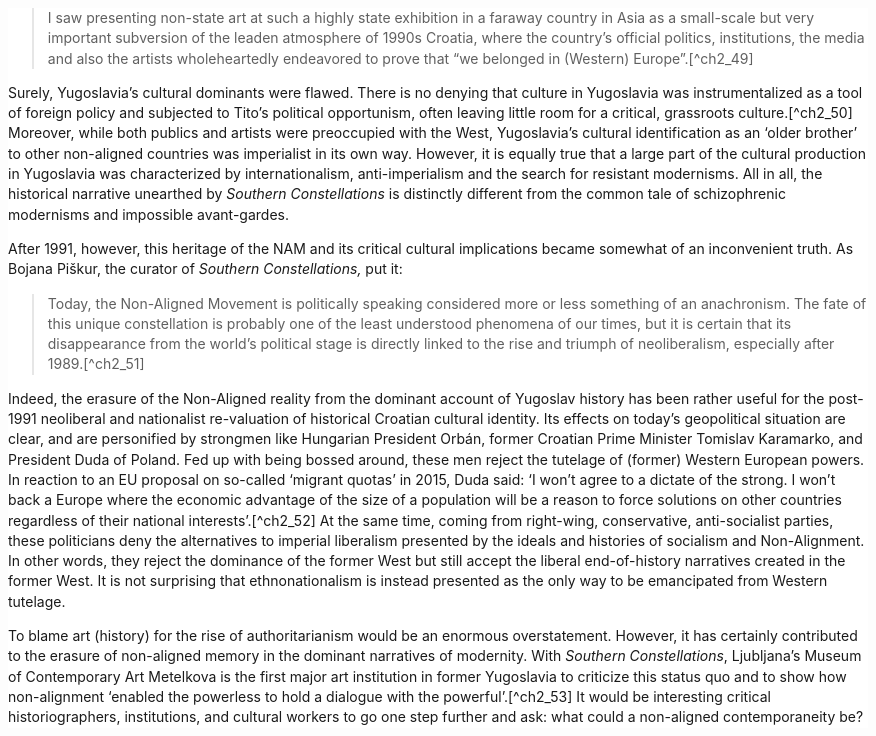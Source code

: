 > I saw presenting non-state art at such a highly state exhibition in a
> faraway country in Asia as a small-scale but very important subversion
> of the leaden atmosphere of 1990s Croatia, where the country’s
> official politics, institutions, the media and also the artists
> wholeheartedly endeavored to prove that “we belonged in (Western)
> Europe”.[^ch2_49]

Surely, Yugoslavia’s cultural dominants were flawed. There is no denying
that culture in Yugoslavia was instrumentalized as a tool of foreign
policy and subjected to Tito’s political opportunism, often leaving
little room for a critical, grassroots culture.[^ch2_50] Moreover, while
both publics and artists were preoccupied with the West, Yugoslavia’s
cultural identification as an ‘older brother’ to other non-aligned
countries was imperialist in its own way. However, it is equally true
that a large part of the cultural production in Yugoslavia was
characterized by internationalism, anti-imperialism and the search for
resistant modernisms. All in all, the historical narrative unearthed by
*Southern Constellations* is distinctly different from the common tale
of schizophrenic modernisms and impossible avant-gardes.

After 1991, however, this heritage of the NAM and its critical cultural
implications became somewhat of an inconvenient truth. As Bojana Piškur,
the curator of *Southern Constellations,* put it:

> Today, the Non-Aligned Movement is politically speaking considered
> more or less something of an anachronism. The fate of this unique
> constellation is probably one of the least understood phenomena of our
> times, but it is certain that its disappearance from the world’s
> political stage is directly linked to the rise and triumph of
> neoliberalism, especially after 1989.[^ch2_51]

Indeed, the erasure of the Non-Aligned reality from the dominant account
of Yugoslav history has been rather useful for the post-1991 neoliberal
and nationalist re-valuation of historical Croatian cultural identity.
Its effects on today’s geopolitical situation are clear, and are
personified by strongmen like Hungarian President Orbán, former Croatian
Prime Minister Tomislav Karamarko, and President Duda of Poland. Fed up
with being bossed around, these men reject the tutelage of (former)
Western European powers. In reaction to an EU proposal on so-called
‘migrant quotas’ in 2015, Duda said: ‘I won’t agree to a dictate of the
strong. I won’t back a Europe where the economic advantage of the size
of a population will be a reason to force solutions on other countries
regardless of their national interests’.[^ch2_52] At the same time, coming
from right-wing, conservative, anti-socialist parties, these politicians
deny the alternatives to imperial liberalism presented by the ideals and
histories of socialism and Non-Alignment. In other words, they reject
the dominance of the former West but still accept the liberal
end-of-history narratives created in the former West. It is not
surprising that ethnonationalism is instead presented as the only way to
be emancipated from Western tutelage.

To blame art (history) for the rise of authoritarianism would be an
enormous overstatement. However, it has certainly contributed to the
erasure of non-aligned memory in the dominant narratives of modernity.
With *Southern Constellations*, Ljubljana’s Museum of Contemporary Art
Metelkova is the first major art institution in former Yugoslavia to
criticize this status quo and to show how non-alignment ‘enabled the
powerless to hold a dialogue with the powerful’.[^ch2_53] It would be
interesting critical historiographers, institutions, and cultural
workers to go one step further and ask: what could a non-aligned
contemporaneity be?


[^ch01_1]: Rebecca West, *Black Lamb and Grey Falcon: A Journey Through
[^ch01_2]: West, *Black Lamb and Grey Falcon,* 47.
[^ch01_3]: Miroslav Krleža, *Journey to Russia,* trans. Will Firth (Zagreb:
[^ch01_4]: Georges Castellan, ‘Les Balkans: poudrière du XXe siècle,’
[^ch01_5]: Samuel P. Huntington, ‘The Clash of Civilizations?’ *Foreign
[^ch01_6]: The Balkans have also been the battleground of military power